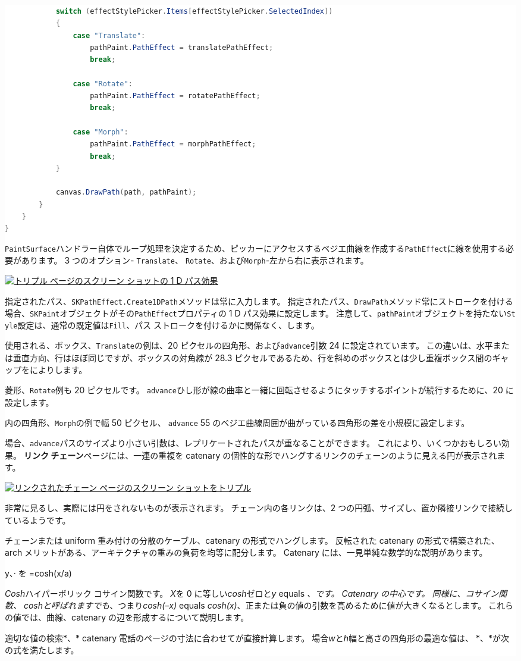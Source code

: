 ```csharp
            switch (effectStylePicker.Items[effectStylePicker.SelectedIndex])
            {
                case "Translate":
                    pathPaint.PathEffect = translatePathEffect;
                    break;

                case "Rotate":
                    pathPaint.PathEffect = rotatePathEffect;
                    break;

                case "Morph":
                    pathPaint.PathEffect = morphPathEffect;
                    break;
            }

            canvas.DrawPath(path, pathPaint);
        }
    }
}
```

`PaintSurface`ハンドラー自体でループ処理を決定するため、ピッカーにアクセスするベジエ曲線を作成する`PathEffect`に線を使用する必要があります。 3 つのオプション- `Translate`、 `Rotate`、および`Morph`-左から右に表示されます。

[![](effects-images/1dpatheffect-small.png "トリプル ページのスクリーン ショットの 1 D パス効果")](effects-images/1dpatheffect-large.png#lightbox "トリプル ページのスクリーン ショットの 1 D パスの効果")

指定されたパス、`SKPathEffect.Create1DPath`メソッドは常に入力します。 指定されたパス、`DrawPath`メソッド常にストロークを付ける場合、`SKPaint`オブジェクトがその`PathEffect`プロパティの 1 D パス効果に設定します。 注意して、`pathPaint`オブジェクトを持たない`Style`設定は、通常の既定値は`Fill`、パス ストロークを付けるかに関係なく、します。

使用される、ボックス、`Translate`の例は、20 ピクセルの四角形、および`advance`引数 24 に設定されています。 この違いは、水平または垂直方向、行はほぼ同じですが、ボックスの対角線が 28.3 ピクセルであるため、行を斜めのボックスとは少し重複ボックス間のギャップをによりします。 

菱形、`Rotate`例も 20 ピクセルです。 `advance`ひし形が線の曲率と一緒に回転させるようにタッチするポイントが続行するために、20 に設定します。

内の四角形、`Morph`の例で幅 50 ピクセル、 `advance` 55 のベジエ曲線周囲が曲がっている四角形の差を小規模に設定します。

場合、`advance`パスのサイズより小さい引数は、レプリケートされたパスが重なることができます。 これにより、いくつかおもしろい効果。 **リンク チェーン**ページには、一連の重複を catenary の個性的な形でハングするリンクのチェーンのように見える円が表示されます。

[![](effects-images/linkedchain-small.png "リンクされたチェーン ページのスクリーン ショットをトリプル")](effects-images/linkedchain-large.png#lightbox "リンク チェーン ページのトリプル スクリーン ショット")

非常に見るし、実際には円をされないものが表示されます。 チェーン内の各リンクは、2 つの円弧、サイズし、置か隣接リンクで接続しているようです。

チェーンまたは uniform 重み付けの分散のケーブル、catenary の形式でハングします。 反転された catenary の形式で構築された、arch メリットがある、アーキテクチャの重みの負荷を均等に配分します。 Catenary には、一見単純な数学的な説明があります。

y、· を =cosh(x/a)

*Cosh*ハイパーボリック コサイン関数です。 *X*を 0 に等しい*cosh*ゼロと*y* equals *、*です。 Catenary の中心です。 同様に、*コサイン*関数、 *cosh*と呼ばれます*でも*、つまり*cosh(–x)* equals *cosh(x)*、正または負の値の引数を高めるために値が大きくなるとします。 これらの値では、曲線、catenary の辺を形成するについて説明します。

適切な値の検索*、* catenary 電話のページの寸法に合わせてが直接計算します。 場合*w*と*h*幅と高さの四角形の最適な値は、 *、*が次の式を満たします。
